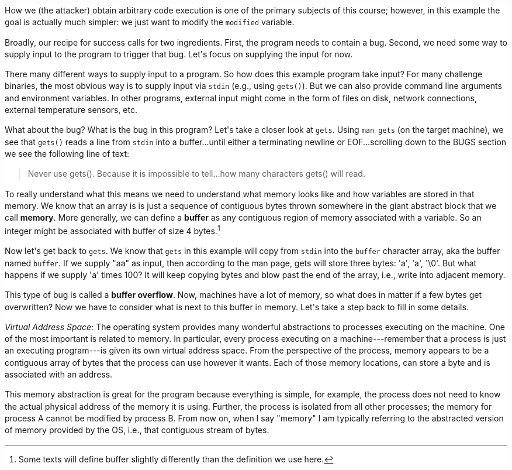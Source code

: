How we (the attacker) obtain arbitrary code execution is one of the primary
subjects of this course; however, in this example the goal is actually much
simpler: we just want to modify the `modified` variable. 

Broadly, our recipe for success calls for two ingredients. First, the program
needs to contain a bug. Second, we need some way to supply input to the program
to trigger that bug. Let's focus on supplying the input for now.

There many different ways to supply input to a program. So how does this
example program take input? For many challenge binaries, the most obvious way
is to supply input via `stdin` (e.g., using `gets()`). But we can also provide
command line arguments and  environment variables. In other programs, external
input might come in the form of files on disk, network connections, external
temperature sensors, etc. 
 
What about the bug? What is the bug in this program? Let's take a closer look
at `gets`. Using `man gets` (on the target machine), we see that `gets()` reads
a line from `stdin` into a buffer...until either a terminating newline or
EOF...scrolling down to the BUGS section we see the following line of text:

> Never use gets(). Because it is impossible to tell...how many characters
> gets() will read. 

To really understand what this means we need to understand what memory looks
like and how variables are stored in that memory. We know that an array is is
just a sequence of contiguous bytes thrown somewhere in the giant abstract
block that we call **memory**. More generally, we can define a **buffer** as
any contiguous region of memory associated with a variable. So an integer might
be associated with buffer of size 4 bytes.[^buffdef]  

[^buffdef]: Some texts will define buffer slightly differently than the definition we use here. 

Now let's get back to `gets`. We know that `gets` in this example will copy
from `stdin` into the `buffer` character array, aka the buffer named `buffer`.
If we supply "aa" as input, then according to the man page, gets will store
three bytes: 'a', 'a', '\0'. But what happens if we supply 'a' times 100? It
will keep copying bytes and blow past the end of the array, i.e., write into
adjacent memory. 

This type of bug is called a **buffer overflow**. Now, machines have a lot of
memory, so what does in matter if a few bytes get overwritten?  Now we have to
consider what is next to this buffer in memory. Let's take a step back to fill
in some details.

*Virtual Address Space:* The operating system provides many wonderful
abstractions to processes executing on the machine. One of the most important
is related to memory. In particular, every process executing on a
machine---remember that a process is just an executing program---is given its
own virtual address space. From the perspective of the process, memory appears
to be a contiguous array of bytes that the process can use however it wants.
Each of those memory locations, can store a byte and is associated with an
address. 

This memory abstraction is great for the program because everything is simple,
for example, the process does not need to know the actual physical address of
the memory it is using. Further, the process is isolated from all other
processes; the memory for process A cannot be modified by process B. From now
on, when I say "memory" I am typically referring to the abstracted version of
memory provided by the OS, i.e., that contiguous stream of bytes.


[^32]: There are lots of ways we can determine if a binary targets a 32 or 64-bit architecture, but the easiest is probably the `file` command: `file bin_name`. 
[^wrong]: Actually, this disassembly is for a different version of the code that is similar but does not read from `flag.txt`.